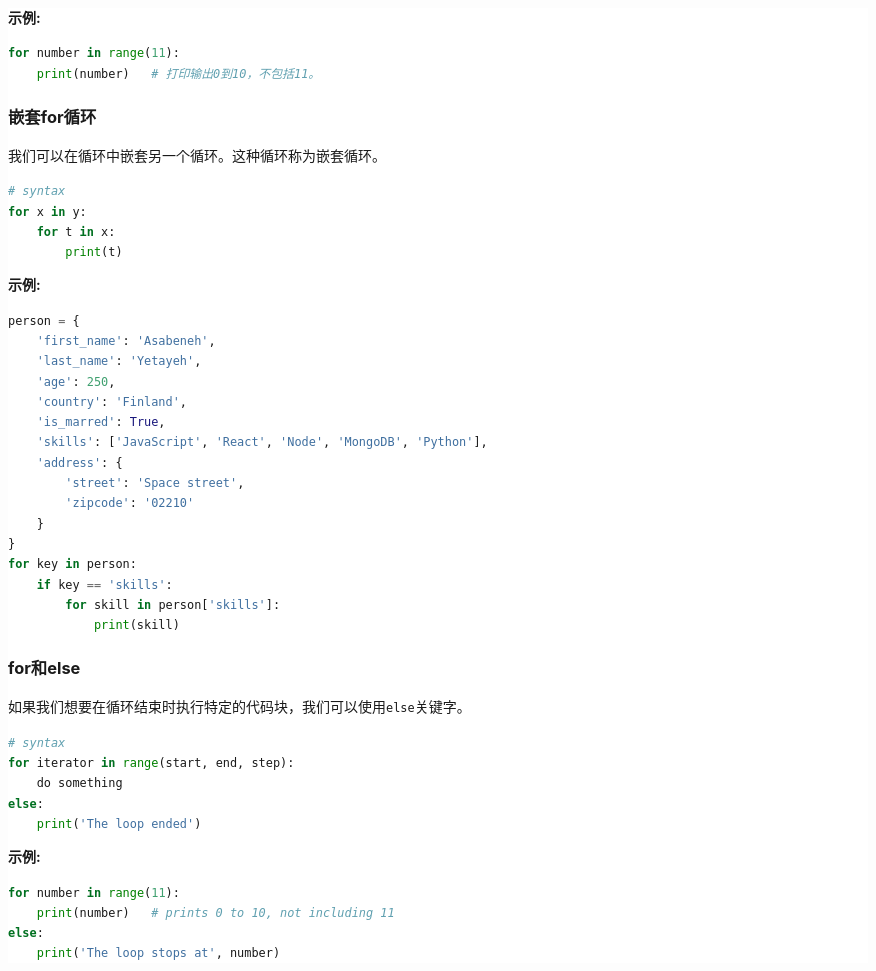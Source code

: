 **示例:**

```python
for number in range(11):
    print(number)   # 打印输出0到10，不包括11。
```

### 嵌套for循环

我们可以在循环中嵌套另一个循环。这种循环称为嵌套循环。

```python
# syntax
for x in y:
    for t in x:
        print(t)
```

**示例:**

```python
person = {
    'first_name': 'Asabeneh',
    'last_name': 'Yetayeh',
    'age': 250,
    'country': 'Finland',
    'is_marred': True,
    'skills': ['JavaScript', 'React', 'Node', 'MongoDB', 'Python'],
    'address': {
        'street': 'Space street',
        'zipcode': '02210'
    }
}
for key in person:
    if key == 'skills':
        for skill in person['skills']:
            print(skill)
```

### for和else

如果我们想要在循环结束时执行特定的代码块，我们可以使用`else`关键字。

```python
# syntax
for iterator in range(start, end, step):
    do something
else:
    print('The loop ended')
```

**示例:**

```python
for number in range(11):
    print(number)   # prints 0 to 10, not including 11
else:
    print('The loop stops at', number)
```
